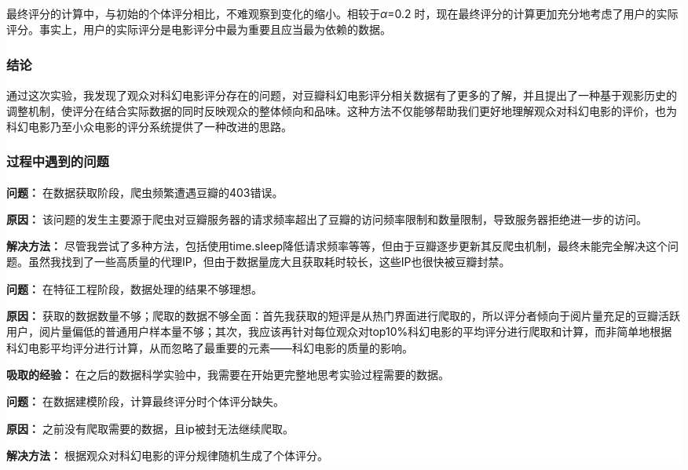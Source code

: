 最终评分的计算中，与初始的个体评分相比，不难观察到变化的缩小。相较于*α*=0.2 时，现在最终评分的计算更加充分地考虑了用户的实际评分。事实上，用户的实际评分是电影评分中最为重要且应当最为依赖的数据。

### 结论

通过这次实验，我发现了观众对科幻电影评分存在的问题，对豆瓣科幻电影评分相关数据有了更多的了解，并且提出了一种基于观影历史的调整机制，使评分在结合实际数据的同时反映观众的整体倾向和品味。这种方法不仅能够帮助我们更好地理解观众对科幻电影的评价，也为科幻电影乃至小众电影的评分系统提供了一种改进的思路。

### 过程中遇到的问题

**问题：** 在数据获取阶段，爬虫频繁遭遇豆瓣的403错误。

**原因：** 该问题的发生主要源于爬虫对豆瓣服务器的请求频率超出了豆瓣的访问频率限制和数量限制，导致服务器拒绝进一步的访问。

**解决方法：** 尽管我尝试了多种方法，包括使用time.sleep降低请求频率等等，但由于豆瓣逐步更新其反爬虫机制，最终未能完全解决这个问题。虽然我找到了一些高质量的代理IP，但由于数据量庞大且获取耗时较长，这些IP也很快被豆瓣封禁。



**问题：** 在特征工程阶段，数据处理的结果不够理想。

**原因：** 获取的数据数量不够；爬取的数据不够全面：首先我获取的短评是从热门界面进行爬取的，所以评分者倾向于阅片量充足的豆瓣活跃用户，阅片量偏低的普通用户样本量不够；其次，我应该再针对每位观众对top10%科幻电影的平均评分进行爬取和计算，而非简单地根据科幻电影平均评分进行计算，从而忽略了最重要的元素——科幻电影的质量的影响。

**吸取的经验：** 在之后的数据科学实验中，我需要在开始更完整地思考实验过程需要的数据。



**问题：** 在数据建模阶段，计算最终评分时个体评分缺失。

**原因：** 之前没有爬取需要的数据，且ip被封无法继续爬取。

**解决方法：** 根据观众对科幻电影的评分规律随机生成了个体评分。
